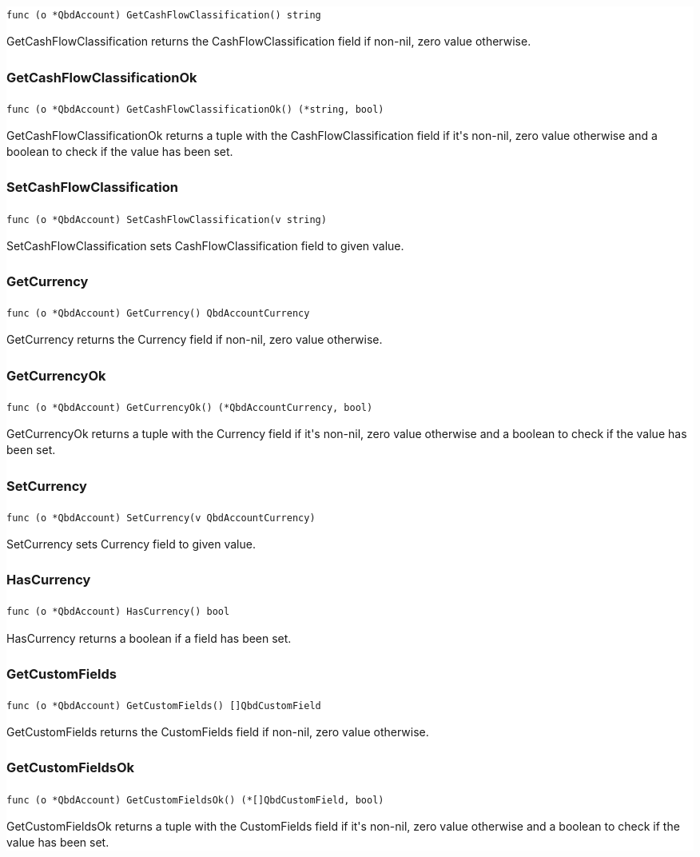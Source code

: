 `func (o *QbdAccount) GetCashFlowClassification() string`

GetCashFlowClassification returns the CashFlowClassification field if non-nil, zero value otherwise.

### GetCashFlowClassificationOk

`func (o *QbdAccount) GetCashFlowClassificationOk() (*string, bool)`

GetCashFlowClassificationOk returns a tuple with the CashFlowClassification field if it's non-nil, zero value otherwise
and a boolean to check if the value has been set.

### SetCashFlowClassification

`func (o *QbdAccount) SetCashFlowClassification(v string)`

SetCashFlowClassification sets CashFlowClassification field to given value.


### GetCurrency

`func (o *QbdAccount) GetCurrency() QbdAccountCurrency`

GetCurrency returns the Currency field if non-nil, zero value otherwise.

### GetCurrencyOk

`func (o *QbdAccount) GetCurrencyOk() (*QbdAccountCurrency, bool)`

GetCurrencyOk returns a tuple with the Currency field if it's non-nil, zero value otherwise
and a boolean to check if the value has been set.

### SetCurrency

`func (o *QbdAccount) SetCurrency(v QbdAccountCurrency)`

SetCurrency sets Currency field to given value.

### HasCurrency

`func (o *QbdAccount) HasCurrency() bool`

HasCurrency returns a boolean if a field has been set.

### GetCustomFields

`func (o *QbdAccount) GetCustomFields() []QbdCustomField`

GetCustomFields returns the CustomFields field if non-nil, zero value otherwise.

### GetCustomFieldsOk

`func (o *QbdAccount) GetCustomFieldsOk() (*[]QbdCustomField, bool)`

GetCustomFieldsOk returns a tuple with the CustomFields field if it's non-nil, zero value otherwise
and a boolean to check if the value has been set.
